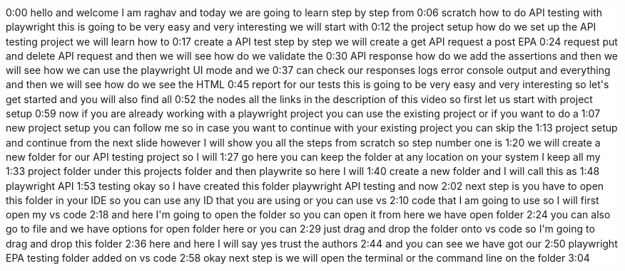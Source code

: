 0:00
hello and welcome I am raghav and today we are going to learn step by step from
0:06
scratch how to do API testing with playwright this is going to be very easy and very interesting we will start with
0:12
the project setup how do we set up the API testing project we will learn how to
0:17
create a API test step by step we will create a get API request a post EPA
0:24
request put and delete API request and then we will see how do we validate the
0:30
API response how do we add the assertions and then we will see how we can use the playwright UI mode and we
0:37
can check our responses logs error console output and everything and then we will see how do we see the HTML
0:45
report for our tests this is going to be very easy and very interesting so let's get started and you will also find all
0:52
the nodes all the links in the description of this video so first let us start with project setup
0:59
now if you are already working with a playwright project you can use the existing project or if you want to do a
1:07
new project setup you can follow me so in case you want to continue with your existing project you can skip the
1:13
project setup and continue from the next slide however I will show you all the steps from scratch so step number one is
1:20
we will create a new folder for our API testing project so I will
1:27
go here you can keep the folder at any location on your system I keep all my
1:33
project folder under this projects folder and then playwrite so here I will
1:40
create a new folder and I will call this as
1:48
playwright API
1:53
testing okay so I have created this folder playwright API testing and now
2:02
next step is you have to open this folder in your IDE so you can use any ID that you are using or you can use vs
2:10
code that I am going to use so I will first open my vs code
2:18
and here I'm going to open the folder so you can open it from here we have open folder
2:24
you can also go to file and we have options for open folder here or you can
2:29
just drag and drop the folder onto vs code so I'm going to drag and drop this folder
2:36
here and here I will say yes trust the authors
2:44
and you can see we have got our
2:50
playwright EPA testing folder added on vs code
2:58
okay next step is we will open the terminal or the command line on the folder
3:04